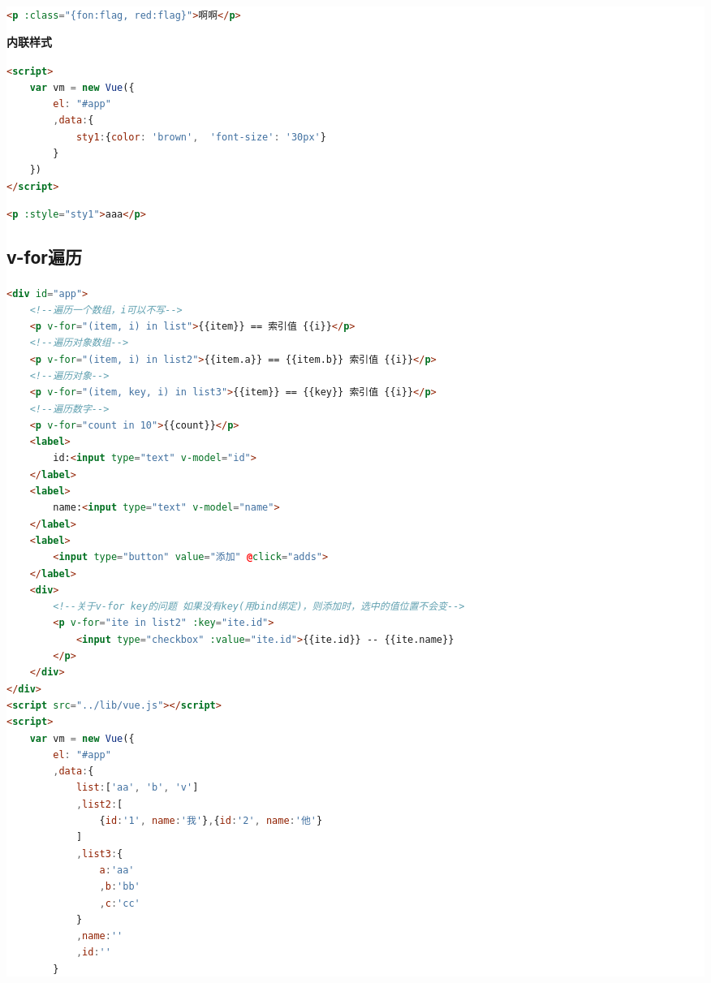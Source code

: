 ```html
<p :class="{fon:flag, red:flag}">啊啊</p>
```

**内联样式**

```html
<script>
    var vm = new Vue({
        el: "#app"
        ,data:{
            sty1:{color: 'brown',  'font-size': '30px'}
        }
    })
</script>
```

```html
<p :style="sty1">aaa</p>
```

## v-for遍历

```html
<div id="app">
    <!--遍历一个数组，i可以不写-->
    <p v-for="(item, i) in list">{{item}} == 索引值 {{i}}</p>
    <!--遍历对象数组-->
    <p v-for="(item, i) in list2">{{item.a}} == {{item.b}} 索引值 {{i}}</p>
    <!--遍历对象-->
    <p v-for="(item, key, i) in list3">{{item}} == {{key}} 索引值 {{i}}</p>
    <!--遍历数字-->
    <p v-for="count in 10">{{count}}</p>
    <label>
        id:<input type="text" v-model="id">
    </label>
    <label>
        name:<input type="text" v-model="name">
    </label>
    <label>
        <input type="button" value="添加" @click="adds">
    </label>
    <div>
        <!--关于v-for key的问题 如果没有key(用bind绑定)，则添加时，选中的值位置不会变-->
        <p v-for="ite in list2" :key="ite.id">
            <input type="checkbox" :value="ite.id">{{ite.id}} -- {{ite.name}}
        </p>
    </div>
</div>
<script src="../lib/vue.js"></script>
<script>
    var vm = new Vue({
        el: "#app"
        ,data:{
            list:['aa', 'b', 'v']
            ,list2:[
                {id:'1', name:'我'},{id:'2', name:'他'}
            ]
            ,list3:{
                a:'aa'
                ,b:'bb'
                ,c:'cc'
            }
            ,name:''
            ,id:''
        }
```